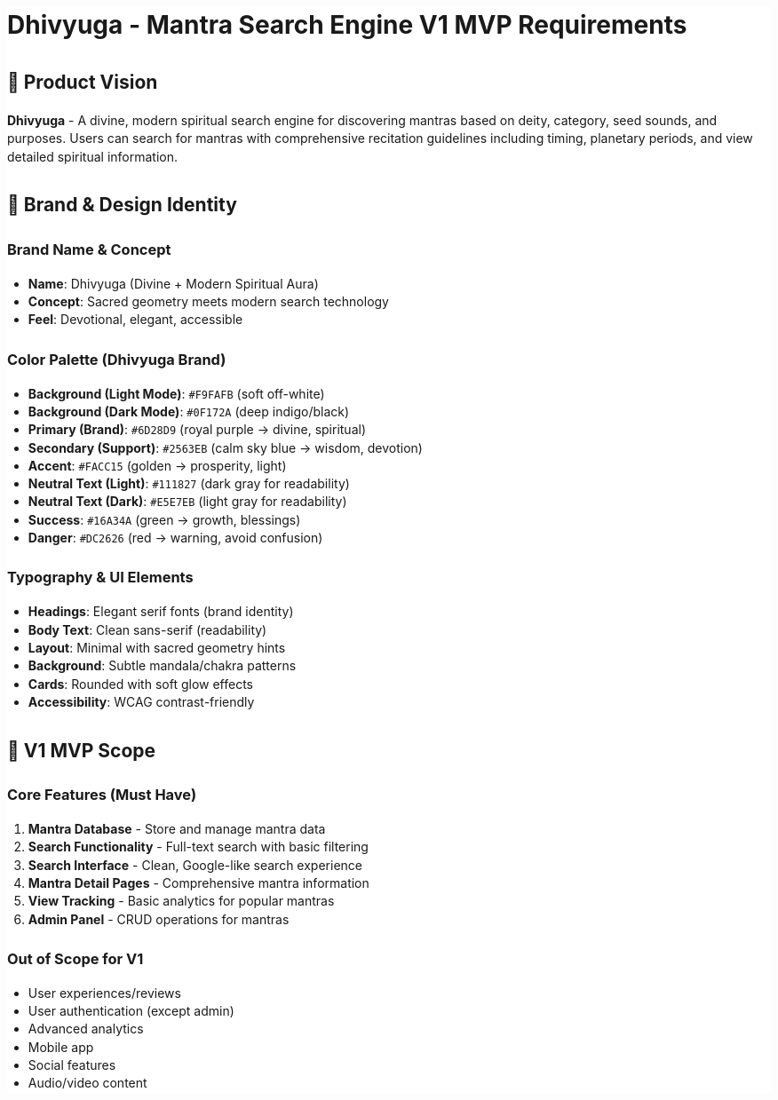 # Dhivyuga - Mantra Search Engine V1 MVP Requirements

## 🎯 Product Vision
**Dhivyuga** - A divine, modern spiritual search engine for discovering mantras based on deity, category, seed sounds, and purposes. Users can search for mantras with comprehensive recitation guidelines including timing, planetary periods, and view detailed spiritual information.

## 🎨 Brand & Design Identity

### Brand Name & Concept
- **Name**: Dhivyuga (Divine + Modern Spiritual Aura)
- **Concept**: Sacred geometry meets modern search technology
- **Feel**: Devotional, elegant, accessible

### Color Palette (Dhivyuga Brand)
- **Background (Light Mode)**: `#F9FAFB` (soft off-white)
- **Background (Dark Mode)**: `#0F172A` (deep indigo/black)
- **Primary (Brand)**: `#6D28D9` (royal purple → divine, spiritual)
- **Secondary (Support)**: `#2563EB` (calm sky blue → wisdom, devotion)
- **Accent**: `#FACC15` (golden → prosperity, light)
- **Neutral Text (Light)**: `#111827` (dark gray for readability)
- **Neutral Text (Dark)**: `#E5E7EB` (light gray for readability)
- **Success**: `#16A34A` (green → growth, blessings)
- **Danger**: `#DC2626` (red → warning, avoid confusion)

### Typography & UI Elements
- **Headings**: Elegant serif fonts (brand identity)
- **Body Text**: Clean sans-serif (readability)
- **Layout**: Minimal with sacred geometry hints
- **Background**: Subtle mandala/chakra patterns
- **Cards**: Rounded with soft glow effects
- **Accessibility**: WCAG contrast-friendly

## 🚀 V1 MVP Scope

### Core Features (Must Have)
1. **Mantra Database** - Store and manage mantra data
2. **Search Functionality** - Full-text search with basic filtering
3. **Search Interface** - Clean, Google-like search experience
4. **Mantra Detail Pages** - Comprehensive mantra information
5. **View Tracking** - Basic analytics for popular mantras
6. **Admin Panel** - CRUD operations for mantras

### Out of Scope for V1
- User experiences/reviews
- User authentication (except admin)
- Advanced analytics
- Mobile app
- Social features
- Audio/video content

